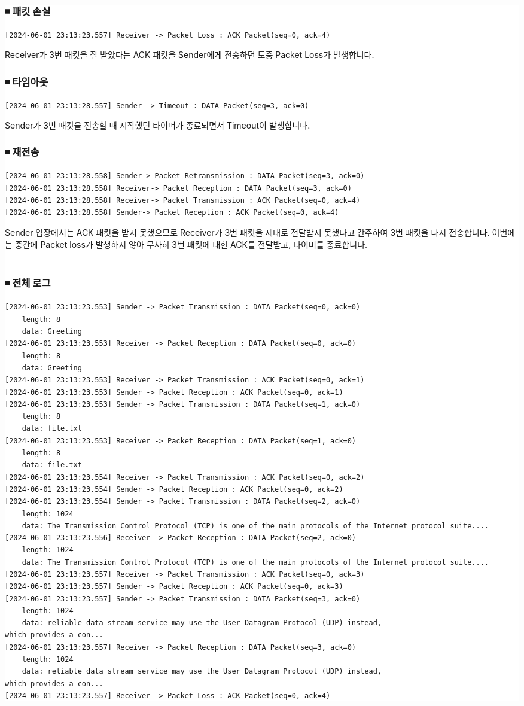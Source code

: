 ### ◾ 패킷 손실
```
[2024-06-01 23:13:23.557] Receiver -> Packet Loss : ACK Packet(seq=0, ack=4)
```
Receiver가 3번 패킷을 잘 받았다는 ACK 패킷을 Sender에게 전송하던 도중 Packet Loss가 발생합니다.
<br/>

### ◾ 타임아웃
```
[2024-06-01 23:13:28.557] Sender -> Timeout : DATA Packet(seq=3, ack=0)
```
Sender가 3번 패킷을 전송할 때 시작했던 타이머가 종료되면서 Timeout이 발생합니다.
<br/>

### ◾ 재전송
```
[2024-06-01 23:13:28.558] Sender-> Packet Retransmission : DATA Packet(seq=3, ack=0)
[2024-06-01 23:13:28.558] Receiver-> Packet Reception : DATA Packet(seq=3, ack=0)
[2024-06-01 23:13:28.558] Receiver-> Packet Transmission : ACK Packet(seq=0, ack=4)
[2024-06-01 23:13:28.558] Sender-> Packet Reception : ACK Packet(seq=0, ack=4)
```
Sender 입장에서는 ACK 패킷을 받지 못했으므로 Receiver가 3번 패킷을 제대로 전달받지 못했다고 간주하여 3번 패킷을 다시 전송합니다. 이번에는 중간에 Packet loss가 발생하지 않아 무사히 3번 패킷에 대한 ACK를 전달받고, 타이머를 종료합니다.
<br/>
<br/>

### ◾ 전체 로그
```
[2024-06-01 23:13:23.553] Sender -> Packet Transmission : DATA Packet(seq=0, ack=0)
	length: 8
	data: Greeting
[2024-06-01 23:13:23.553] Receiver -> Packet Reception : DATA Packet(seq=0, ack=0)
	length: 8
	data: Greeting
[2024-06-01 23:13:23.553] Receiver -> Packet Transmission : ACK Packet(seq=0, ack=1)
[2024-06-01 23:13:23.553] Sender -> Packet Reception : ACK Packet(seq=0, ack=1)
[2024-06-01 23:13:23.553] Sender -> Packet Transmission : DATA Packet(seq=1, ack=0)
	length: 8
	data: file.txt
[2024-06-01 23:13:23.553] Receiver -> Packet Reception : DATA Packet(seq=1, ack=0)
	length: 8
	data: file.txt
[2024-06-01 23:13:23.554] Receiver -> Packet Transmission : ACK Packet(seq=0, ack=2)
[2024-06-01 23:13:23.554] Sender -> Packet Reception : ACK Packet(seq=0, ack=2)
[2024-06-01 23:13:23.554] Sender -> Packet Transmission : DATA Packet(seq=2, ack=0)
	length: 1024
	data: The Transmission Control Protocol (TCP) is one of the main protocols of the Internet protocol suite....
[2024-06-01 23:13:23.556] Receiver -> Packet Reception : DATA Packet(seq=2, ack=0)
	length: 1024
	data: The Transmission Control Protocol (TCP) is one of the main protocols of the Internet protocol suite....
[2024-06-01 23:13:23.557] Receiver -> Packet Transmission : ACK Packet(seq=0, ack=3)
[2024-06-01 23:13:23.557] Sender -> Packet Reception : ACK Packet(seq=0, ack=3)
[2024-06-01 23:13:23.557] Sender -> Packet Transmission : DATA Packet(seq=3, ack=0)
	length: 1024
	data: reliable data stream service may use the User Datagram Protocol (UDP) instead, 
which provides a con...
[2024-06-01 23:13:23.557] Receiver -> Packet Reception : DATA Packet(seq=3, ack=0)
	length: 1024
	data: reliable data stream service may use the User Datagram Protocol (UDP) instead, 
which provides a con...
[2024-06-01 23:13:23.557] Receiver -> Packet Loss : ACK Packet(seq=0, ack=4)
```